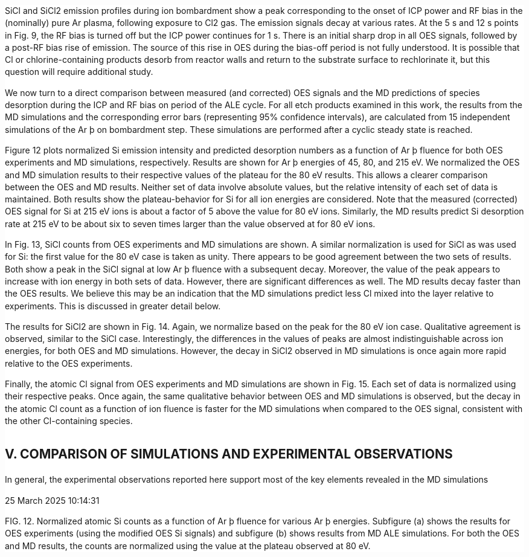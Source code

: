 SiCl and SiCl2 emission profiles during ion bombardment show a peak corresponding to the onset of ICP power and RF bias in the (nominally) pure Ar plasma, following exposure to Cl2 gas. The emission signals decay at various rates. At the 5 s and 12 s points in Fig. 9, the RF bias is turned off but the ICP power continues for 1 s. There is an initial sharp drop in all OES signals, followed by a post-RF bias rise of emission. The source of this rise in OES during the bias-off period is not fully understood. It is possible that Cl or chlorine-containing products desorb from reactor walls and return to the substrate surface to rechlorinate it, but this question will require additional study.

We now turn to a direct comparison between measured (and corrected) OES signals and the MD predictions of species desorption during the ICP and RF bias on period of the ALE cycle. For all etch products examined in this work, the results from the MD simulations and the corresponding error bars (representing 95% confidence intervals), are calculated from 15 independent simulations of the Ar þ on bombardment step. These simulations are performed after a cyclic steady state is reached.

Figure 12 plots normalized Si emission intensity and predicted desorption numbers as a function of Ar þ fluence for both OES experiments and MD simulations, respectively. Results are shown for Ar þ energies of 45, 80, and 215 eV. We normalized the OES and MD simulation results to their respective values of the plateau for the 80 eV results. This allows a clearer comparison between the OES and MD results. Neither set of data involve absolute values, but the relative intensity of each set of data is maintained. Both results show the plateau-behavior for Si for all ion energies are considered. Note that the measured (corrected) OES signal for Si at 215 eV ions is about a factor of 5 above the value for 80 eV ions. Similarly, the MD results predict Si desorption rate at 215 eV to be about six to seven times larger than the value observed at for 80 eV ions.

In Fig. 13, SiCl counts from OES experiments and MD simulations are shown. A similar normalization is used for SiCl as was used for Si: the first value for the 80 eV case is taken as unity. There appears to be good agreement between the two sets of results. Both show a peak in the SiCl signal at low Ar þ fluence with a subsequent decay. Moreover, the value of the peak appears to increase with ion energy in both sets of data. However, there are significant differences as well. The MD results decay faster than the OES results. We believe this may be an indication that the MD simulations predict less Cl mixed into the layer relative to experiments. This is discussed in greater detail below.

The results for SiCl2 are shown in Fig. 14. Again, we normalize based on the peak for the 80 eV ion case. Qualitative agreement is observed, similar to the SiCl case. Interestingly, the differences in the values of peaks are almost indistinguishable across ion energies, for both OES and MD simulations. However, the decay in SiCl2 observed in MD simulations is once again more rapid relative to the OES experiments.

Finally, the atomic Cl signal from OES experiments and MD simulations are shown in Fig. 15. Each set of data is normalized using their respective peaks. Once again, the same qualitative behavior between OES and MD simulations is observed, but the decay in the atomic Cl count as a function of ion fluence is faster for the MD simulations when compared to the OES signal, consistent with the other Cl-containing species.

## V. COMPARISON OF SIMULATIONS AND EXPERIMENTAL OBSERVATIONS

In general, the experimental observations reported here support most of the key elements revealed in the MD simulations

25 March 2025 10:14:31

FIG. 12. Normalized atomic Si counts as a function of Ar þ fluence for various Ar þ energies. Subfigure (a) shows the results for OES experiments (using the modified OES Si signals) and subfigure (b) shows results from MD ALE simulations. For both the OES and MD results, the counts are normalized using the value at the plateau observed at 80 eV.
